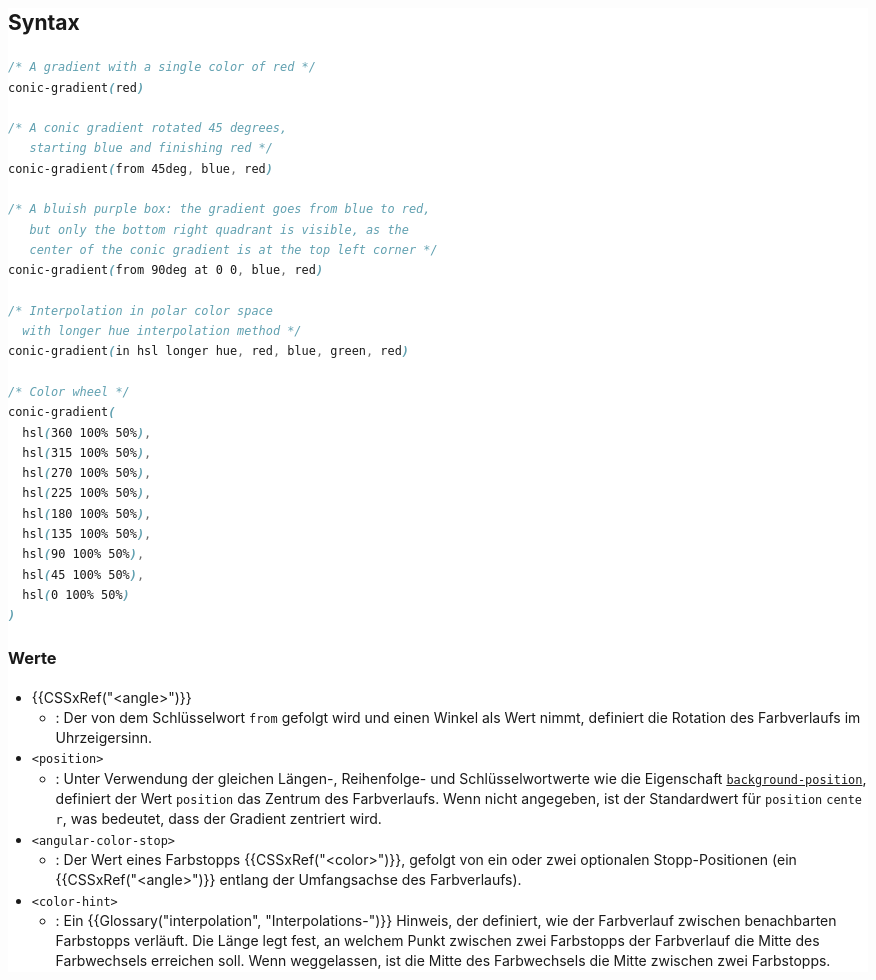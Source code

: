 ## Syntax

```css
/* A gradient with a single color of red */
conic-gradient(red)

/* A conic gradient rotated 45 degrees,
   starting blue and finishing red */
conic-gradient(from 45deg, blue, red)

/* A bluish purple box: the gradient goes from blue to red,
   but only the bottom right quadrant is visible, as the
   center of the conic gradient is at the top left corner */
conic-gradient(from 90deg at 0 0, blue, red)

/* Interpolation in polar color space
  with longer hue interpolation method */
conic-gradient(in hsl longer hue, red, blue, green, red)

/* Color wheel */
conic-gradient(
  hsl(360 100% 50%),
  hsl(315 100% 50%),
  hsl(270 100% 50%),
  hsl(225 100% 50%),
  hsl(180 100% 50%),
  hsl(135 100% 50%),
  hsl(90 100% 50%),
  hsl(45 100% 50%),
  hsl(0 100% 50%)
)
```

### Werte

- {{CSSxRef("&lt;angle&gt;")}}
  - : Der von dem Schlüsselwort `from` gefolgt wird und einen Winkel als Wert nimmt, definiert die Rotation des Farbverlaufs im Uhrzeigersinn.
- `<position>`
  - : Unter Verwendung der gleichen Längen-, Reihenfolge- und Schlüsselwortwerte wie die Eigenschaft [`background-position`](/de/docs/Web/CSS/background-position), definiert der Wert `position` das Zentrum des Farbverlaufs. Wenn nicht angegeben, ist der Standardwert für `position` `center`, was bedeutet, dass der Gradient zentriert wird.
- `<angular-color-stop>`
  - : Der Wert eines Farbstopps {{CSSxRef("&lt;color&gt;")}}, gefolgt von ein oder zwei optionalen Stopp-Positionen (ein {{CSSxRef("&lt;angle&gt;")}} entlang der Umfangsachse des Farbverlaufs).
- `<color-hint>`
  - : Ein {{Glossary("interpolation", "Interpolations-")}} Hinweis, der definiert, wie der Farbverlauf zwischen benachbarten Farbstopps verläuft. Die Länge legt fest, an welchem Punkt zwischen zwei Farbstopps der Farbverlauf die Mitte des Farbwechsels erreichen soll. Wenn weggelassen, ist die Mitte des Farbwechsels die Mitte zwischen zwei Farbstopps.
